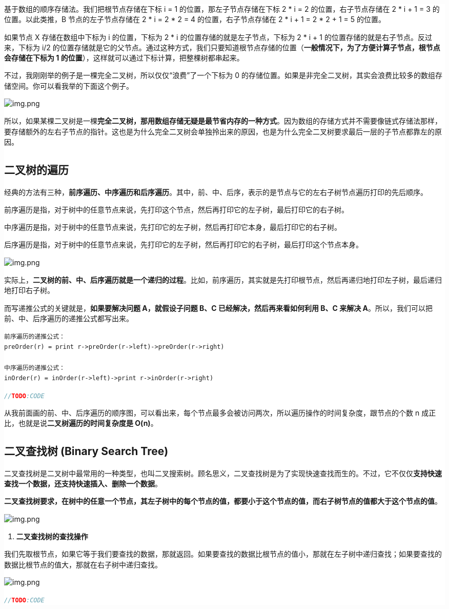 基于数组的顺序存储法。我们把根节点存储在下标 i = 1 的位置，那左子节点存储在下标 2 * i = 2 的位置，右子节点存储在 2 * i + 1 = 3 的位置。以此类推，B 节点的左子节点存储在 2 * i = 2 * 2 = 4 的位置，右子节点存储在 2 * i + 1 = 2 * 2 + 1 = 5 的位置。

如果节点 X 存储在数组中下标为 i 的位置，下标为 2 * i 的位置存储的就是左子节点，下标为 2 * i + 1 的位置存储的就是右子节点。反过来，下标为 i/2 的位置存储就是它的父节点。通过这种方式，我们只要知道根节点存储的位置（**一般情况下，为了方便计算子节点，根节点会存储在下标为 1 的位置**），这样就可以通过下标计算，把整棵树都串起来。

不过，我刚刚举的例子是一棵完全二叉树，所以仅仅“浪费”了一个下标为 0 的存储位置。如果是非完全二叉树，其实会浪费比较多的数组存储空间。你可以看我举的下面这个例子。

![img.png](/images/algorithm/algo-binarytree-9.png)

所以，如果某棵二叉树是一棵**完全二叉树，那用数组存储无疑是最节省内存的一种方式**。因为数组的存储方式并不需要像链式存储法那样，要存储额外的左右子节点的指针。这也是为什么完全二叉树会单独拎出来的原因，也是为什么完全二叉树要求最后一层的子节点都靠左的原因。

## 二叉树的遍历
经典的方法有三种，**前序遍历、中序遍历和后序遍历**。其中，前、中、后序，表示的是节点与它的左右子树节点遍历打印的先后顺序。

前序遍历是指，对于树中的任意节点来说，先打印这个节点，然后再打印它的左子树，最后打印它的右子树。

中序遍历是指，对于树中的任意节点来说，先打印它的左子树，然后再打印它本身，最后打印它的右子树。

后序遍历是指，对于树中的任意节点来说，先打印它的左子树，然后再打印它的右子树，最后打印这个节点本身。

![img.png](/images/algorithm/algo-binarytree-10.png)

实际上，**二叉树的前、中、后序遍历就是一个递归的过程**。比如，前序遍历，其实就是先打印根节点，然后再递归地打印左子树，最后递归地打印右子树。

而写递推公式的关键就是，**如果要解决问题 A，就假设子问题 B、C 已经解决，然后再来看如何利用 B、C 来解决 A**。所以，我们可以把前、中、后序遍历的递推公式都写出来。

```text
前序遍历的递推公式：
preOrder(r) = print r->preOrder(r->left)->preOrder(r->right)

中序遍历的递推公式：
inOrder(r) = inOrder(r->left)->print r->inOrder(r->right)
```

```go
//TODO:CODE
```

从我前面画的前、中、后序遍历的顺序图，可以看出来，每个节点最多会被访问两次，所以遍历操作的时间复杂度，跟节点的个数 n 成正比，也就是说**二叉树遍历的时间复杂度是 O(n)**。

## 二叉查找树 (Binary Search Tree)
二叉查找树是二叉树中最常用的一种类型，也叫二叉搜索树。顾名思义，二叉查找树是为了实现快速查找而生的。不过，它不仅仅**支持快速查找一个数据，还支持快速插入、删除一个数据**。

**二叉查找树要求，在树中的任意一个节点，其左子树中的每个节点的值，都要小于这个节点的值，而右子树节点的值都大于这个节点的值**。

![img.png](/images/algorithm/algo-binarytree-11.png)

1. **二叉查找树的查找操作**

我们先取根节点，如果它等于我们要查找的数据，那就返回。如果要查找的数据比根节点的值小，那就在左子树中递归查找；如果要查找的数据比根节点的值大，那就在右子树中递归查找。

![img.png](/images/algorithm/algo-binarytree-12.png)

```go
//TODO:CODE
```
